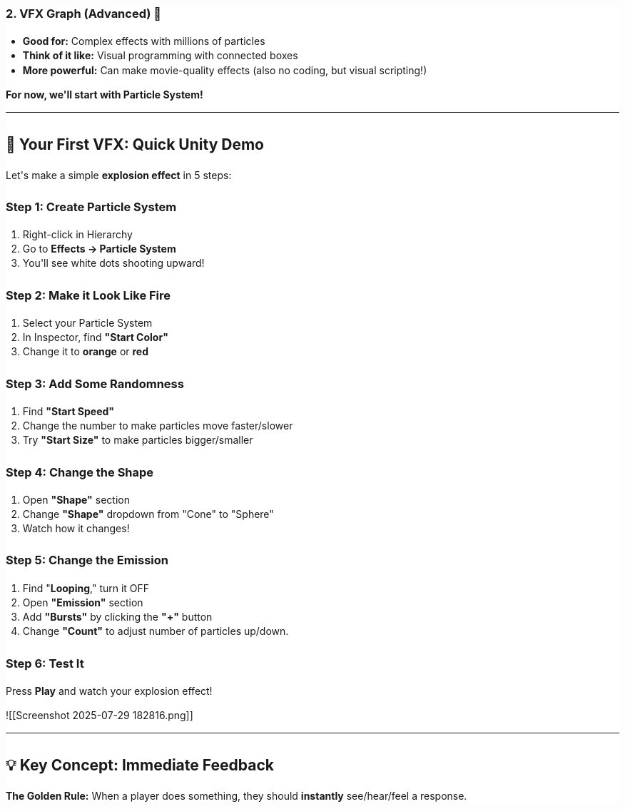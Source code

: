 ### 2. VFX Graph (Advanced) 🔗

- **Good for:** Complex effects with millions of particles
- **Think of it like:** Visual programming with connected boxes
- **More powerful:** Can make movie-quality effects (also no coding, but visual scripting!)

**For now, we'll start with Particle System!**

---

## 🧪 Your First VFX: Quick Unity Demo

Let's make a simple **explosion effect** in 5 steps:

### Step 1: Create Particle System
1. Right-click in Hierarchy
2. Go to **Effects → Particle System**
3. You'll see white dots shooting upward!

### Step 2: Make it Look Like Fire
1. Select your Particle System
2. In Inspector, find **"Start Color"**
3. Change it to **orange** or **red**

### Step 3: Add Some Randomness
1. Find **"Start Speed"**
2. Change the number to make particles move faster/slower
3. Try **"Start Size"** to make particles bigger/smaller

### Step 4: Change the Shape
1. Open **"Shape"** section
2. Change **"Shape"** dropdown from "Cone" to "Sphere"
3. Watch how it changes!

### Step 5: Change the Emission
1. Find "**Looping**," turn it OFF
2. Open **"Emission"** section
3. Add **"Bursts"** by clicking the **"+"** button
4. Change **"Count"** to adjust number of particles up/down.

### Step 6: Test It
Press **Play** and watch your explosion effect!

![[Screenshot 2025-07-29 182816.png]]

---

## 💡 Key Concept: Immediate Feedback

**The Golden Rule:** When a player does something, they should **instantly** see/hear/feel a response.
